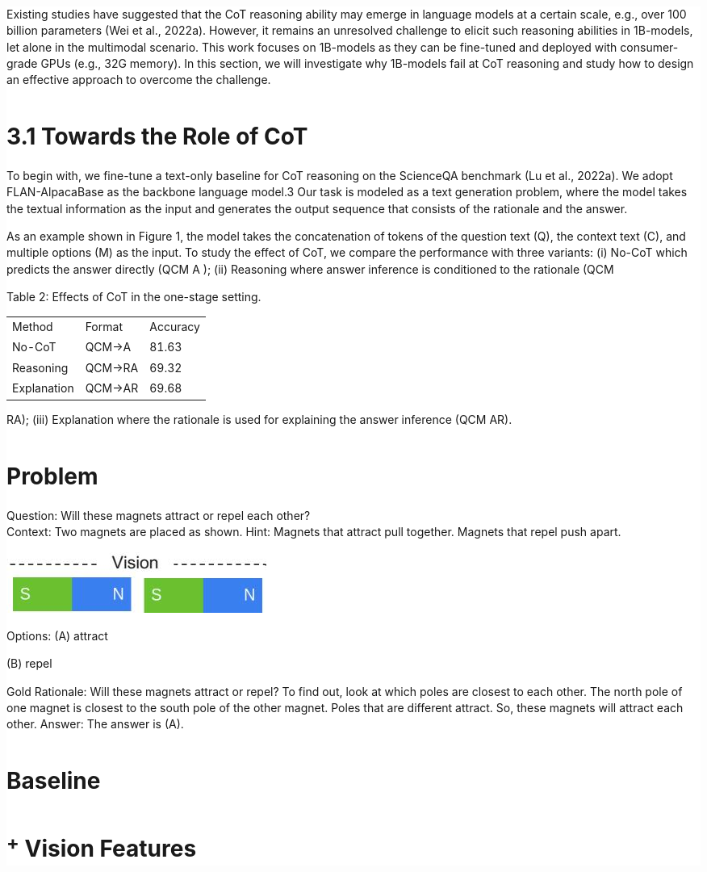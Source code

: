 Existing studies have suggested that the CoT reasoning ability may emerge in language models at a certain scale, e.g., over 100 billion parameters (Wei et al., 2022a). However, it remains an unresolved challenge to elicit such reasoning abilities in 1B-models, let alone in the multimodal scenario. This work focuses on 1B-models as they can be fine-tuned and deployed with consumer-grade GPUs (e.g., 32G memory). In this section, we will investigate why 1B-models fail at CoT reasoning and study how to design an effective approach to overcome the challenge.

# 3.1 Towards the Role of CoT

To begin with, we fine-tune a text-only baseline for CoT reasoning on the ScienceQA benchmark (Lu et al., 2022a). We adopt FLAN-AlpacaBase as the backbone language model.3 Our task is modeled as a text generation problem, where the model takes the textual information as the input and generates the output sequence that consists of the rationale and the answer.

As an example shown in Figure 1, the model takes the concatenation of tokens of the question text (Q), the context text (C), and multiple options (M) as the input. To study the effect of CoT, we compare the performance with three variants: (i) No-CoT which predicts the answer directly (QCM ${  } \mathrm { A }$ ); (ii) Reasoning where answer inference is conditioned to the rationale (QCM

Table 2: Effects of CoT in the one-stage setting.   

<table><tr><td>Method</td><td>Format</td><td>Accuracy</td></tr><tr><td>No-CoT</td><td>QCM→A</td><td>81.63</td></tr><tr><td>Reasoning</td><td>QCM→RA</td><td>69.32</td></tr><tr><td>Explanation</td><td>QCM→AR</td><td>69.68</td></tr></table>

RA); (iii) Explanation where the rationale is used for explaining the answer inference (QCM AR).

# Problem

Question: Will these magnets attract or repel each other?   
Context: Two magnets are placed as shown. Hint: Magnets that attract pull together. Magnets that repel push apart.

![](images/d3500cd2c19ea9f72dbd758c6192b5edb7bab0053572257eb68b0ef7be6e42cc.jpg)

Options: (A) attract

(B) repel

Gold Rationale: Will these magnets attract or repel? To find out, look at which poles are closest to each other. The north pole of one magnet is closest to the south pole of the other magnet. Poles that are different attract. So, these magnets will attract each other. Answer: The answer is (A).

# Baseline

# $^ +$ Vision Features
